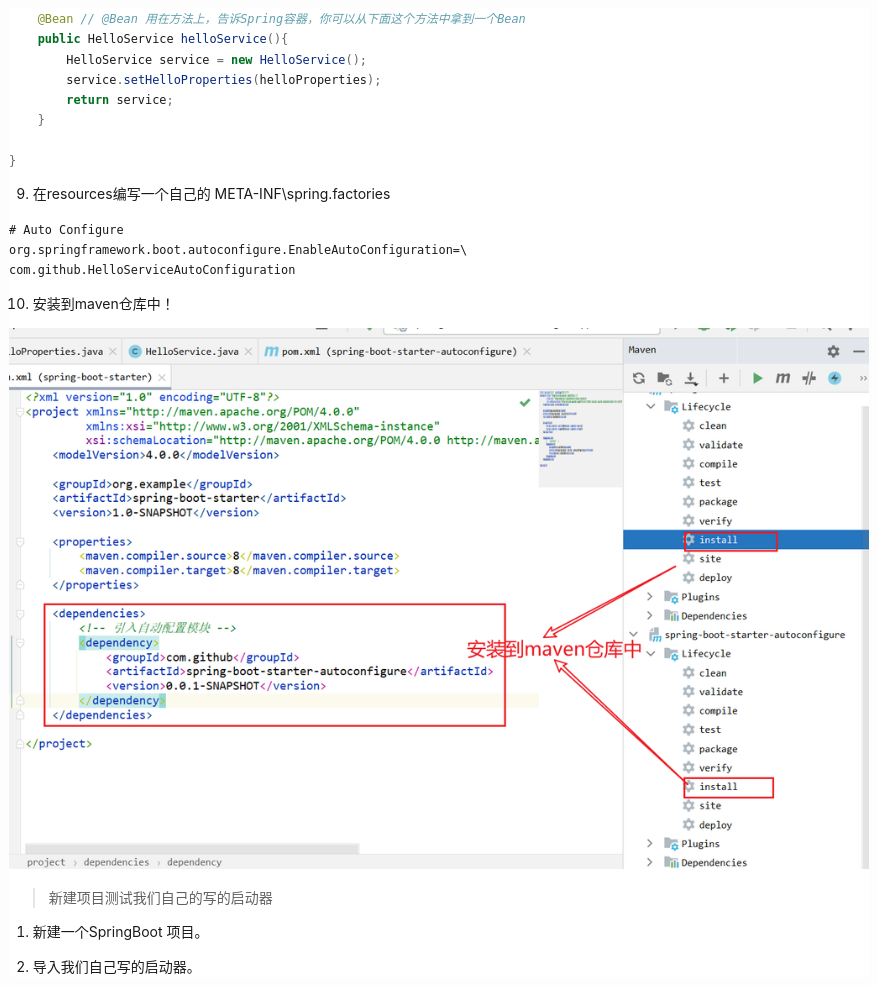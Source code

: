 ```java
    @Bean // @Bean 用在方法上，告诉Spring容器，你可以从下面这个方法中拿到一个Bean
    public HelloService helloService(){
        HelloService service = new HelloService();
        service.setHelloProperties(helloProperties);
        return service;
    }

}
```

9. 在resources编写一个自己的 META-INF\spring.factories

```properties
# Auto Configure
org.springframework.boot.autoconfigure.EnableAutoConfiguration=\
com.github.HelloServiceAutoConfiguration
```

10. 安装到maven仓库中！

![image-20211028162706495](img/01/image-20211028162706495.png)

> 新建项目测试我们自己的写的启动器

1. 新建一个SpringBoot 项目。

2. 导入我们自己写的启动器。
